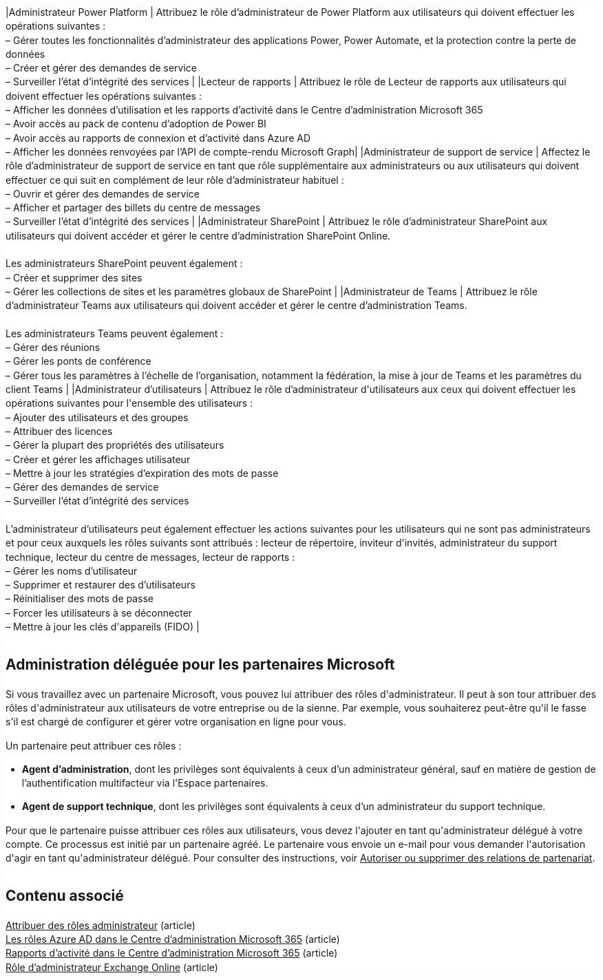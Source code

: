 |Administrateur Power Platform |   Attribuez le rôle d’administrateur de Power Platform aux utilisateurs qui doivent effectuer les opérations suivantes : <br> – Gérer toutes les fonctionnalités d’administrateur des applications Power, Power Automate, et la protection contre la perte de données <br> – Créer et gérer des demandes de service <br> – Surveiller l’état d’intégrité des services  |
|Lecteur de rapports |   Attribuez le rôle de Lecteur de rapports aux utilisateurs qui doivent effectuer les opérations suivantes : <br> – Afficher les données d’utilisation et les rapports d’activité dans le Centre d’administration Microsoft 365 <br> – Avoir accès au pack de contenu d’adoption de Power BI <br> – Avoir accès au rapports de connexion et d’activité dans Azure AD <br> – Afficher les données renvoyées par l’API de compte-rendu Microsoft Graph|
|Administrateur de support de service   |   Affectez le rôle d’administrateur de support de service en tant que rôle supplémentaire aux administrateurs ou aux utilisateurs qui doivent effectuer ce qui suit en complément de leur rôle d’administrateur habituel : <br> – Ouvrir et gérer des demandes de service <br> – Afficher et partager des billets du centre de messages <br> – Surveiller l’état d’intégrité des services   |
|Administrateur SharePoint    |   Attribuez le rôle d’administrateur SharePoint aux utilisateurs qui doivent accéder et gérer le centre d’administration SharePoint Online. <br><br>Les administrateurs SharePoint peuvent également : <br> – Créer et supprimer des sites <br> – Gérer les collections de sites et les paramètres globaux de SharePoint   |
|Administrateur de Teams    |   Attribuez le rôle d’administrateur Teams aux utilisateurs qui doivent accéder et gérer le centre d’administration Teams. <br><br>Les administrateurs Teams peuvent également : <br> – Gérer des réunions <br> – Gérer les ponts de conférence <br> – Gérer tous les paramètres à l’échelle de l’organisation, notamment la fédération, la mise à jour de Teams et les paramètres du client Teams   |
|Administrateur d’utilisateurs     |    Attribuez le rôle d’administrateur d'utilisateurs aux ceux qui doivent effectuer les opérations suivantes pour l'ensemble des utilisateurs : <br> – Ajouter des utilisateurs et des groupes <br> – Attribuer des licences <br> – Gérer la plupart des propriétés des utilisateurs <br> – Créer et gérer les affichages utilisateur <br> – Mettre à jour les stratégies d’expiration des mots de passe <br> – Gérer des demandes de service <br> – Surveiller l’état d’intégrité des services <br><br>  L’administrateur d’utilisateurs peut également effectuer les actions suivantes pour les utilisateurs qui ne sont pas administrateurs et pour ceux auxquels les rôles suivants sont attribués : lecteur de répertoire, inviteur d'invités, administrateur du support technique, lecteur du centre de messages, lecteur de rapports : <br> – Gérer les noms d’utilisateur<br> – Supprimer et restaurer des d’utilisateurs<br> – Réinitialiser des mots de passe <br> – Forcer les utilisateurs à se déconnecter <br> – Mettre à jour les clés d'appareils (FIDO)   |

## <a name="delegated-administration-for-microsoft-partners"></a>Administration déléguée pour les partenaires Microsoft

Si vous travaillez avec un partenaire Microsoft, vous pouvez lui attribuer des rôles d'administrateur. Il peut à son tour attribuer des rôles d'administrateur aux utilisateurs de votre entreprise ou de la sienne. Par exemple, vous souhaiterez peut-être qu'il le fasse s'il est chargé de configurer et gérer votre organisation en ligne pour vous.
  
Un partenaire peut attribuer ces rôles : 
  
- **Agent d’administration**, dont les privilèges sont équivalents à ceux d’un administrateur général, sauf en matière de gestion de l’authentification multifacteur via l'Espace partenaires.

- **Agent de support technique**, dont les privilèges sont équivalents à ceux d’un administrateur du support technique.

Pour que le partenaire puisse attribuer ces rôles aux utilisateurs, vous devez l'ajouter en tant qu'administrateur délégué à votre compte. Ce processus est initié par un partenaire agréé. Le partenaire vous envoie un e-mail pour vous demander l'autorisation d'agir en tant qu'administrateur délégué. Pour consulter des instructions, voir [Autoriser ou supprimer des relations de partenariat](../misc/add-partner.md).
  
## <a name="related-content"></a>Contenu associé

[Attribuer des rôles administrateur](assign-admin-roles.md) (article)\
[Les rôles Azure AD dans le Centre d’administration Microsoft 365](azure-ad-roles-in-the-mac.md) (article)\
[Rapports d’activité dans le Centre d’administration Microsoft 365](../activity-reports/activity-reports.md) (article)\
[Rôle d’administrateur Exchange Online](about-exchange-online-admin-role.md) (article)
